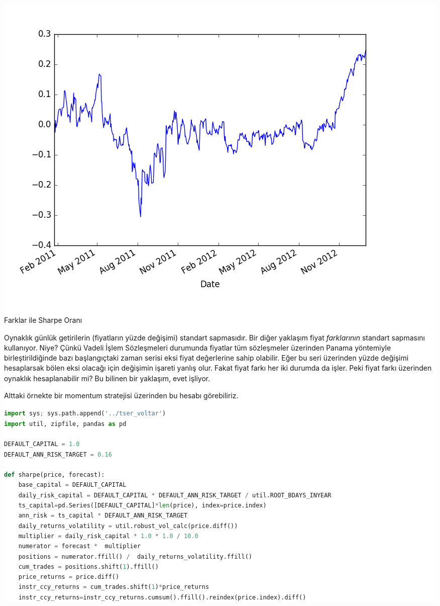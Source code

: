![](tser_back_03.png)

Farklar ile Sharpe Oranı

Oynaklık günlük getirilerin (fiyatların yüzde değişimi) standart sapmasıdır. Bir
diğer yaklaşım fiyat *farklarının* standart sapmasını kullanıyor. Niye?
Çünkü Vadeli İşlem Sözleşmeleri durumunda fiyatlar tüm sözleşmeler üzerinden
Panama yöntemiyle birleştirildiğinde bazı başlangıçtaki zaman serisi eksi fiyat
değerlerine sahip olabilir. Eğer bu seri üzerinden yüzde değişimi hesaplarsak
bölen eksi olacağı için değişimin işareti yanlış olur. Fakat fiyat farkı her iki
durumda da işler. Peki fiyat farkı üzerinden oynaklık hesaplanabilir mi? Bu
bilinen bir yaklaşım, evet işliyor.

Alttaki örnekte bir momentum stratejisi üzerinden bu hesabı görebiliriz. 

```python
import sys; sys.path.append('../tser_voltar')
import util, zipfile, pandas as pd

DEFAULT_CAPITAL = 1.0
DEFAULT_ANN_RISK_TARGET = 0.16

def sharpe(price, forecast):
    base_capital = DEFAULT_CAPITAL
    daily_risk_capital = DEFAULT_CAPITAL * DEFAULT_ANN_RISK_TARGET / util.ROOT_BDAYS_INYEAR 
    ts_capital=pd.Series([DEFAULT_CAPITAL]*len(price), index=price.index)        
    ann_risk = ts_capital * DEFAULT_ANN_RISK_TARGET
    daily_returns_volatility = util.robust_vol_calc(price.diff())
    multiplier = daily_risk_capital * 1.0 * 1.0 / 10.0
    numerator = forecast *  multiplier
    positions = numerator.ffill() /  daily_returns_volatility.ffill()
    cum_trades = positions.shift(1).ffill()
    price_returns = price.diff()
    instr_ccy_returns = cum_trades.shift(1)*price_returns 
    instr_ccy_returns=instr_ccy_returns.cumsum().ffill().reindex(price.index).diff()
```
